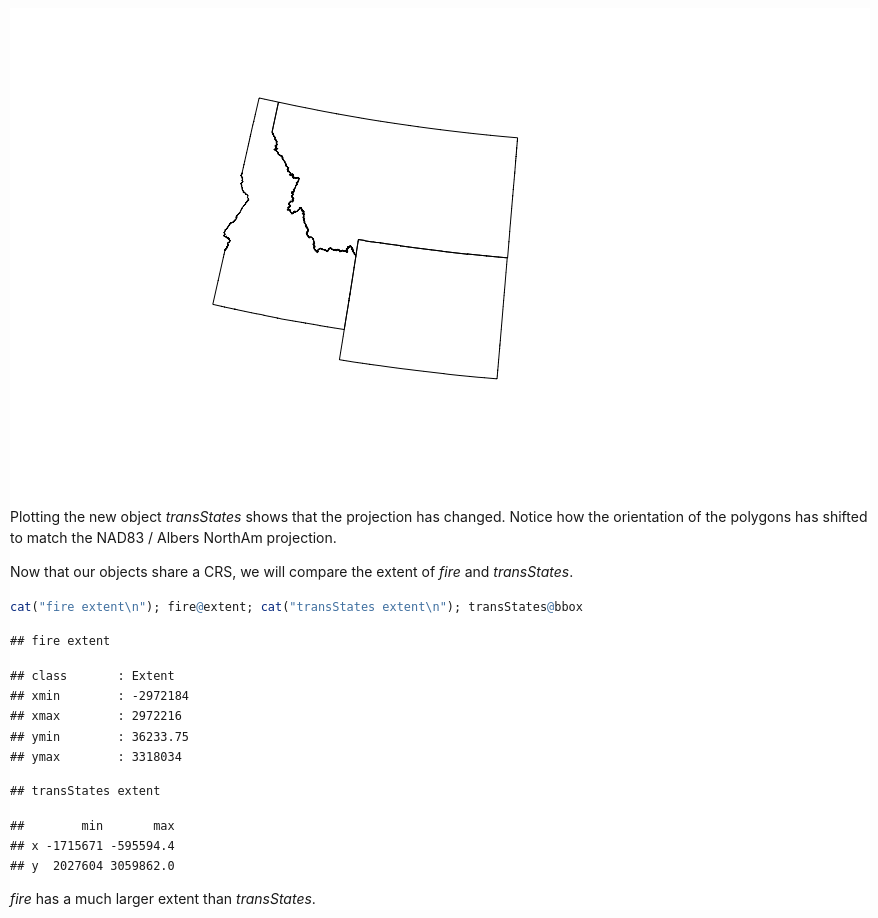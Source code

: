 ![](edwebinar_mar19_ornldaac_tutorial_files/figure-html/unnamed-chunk-15-1.png)

Plotting the new object *transStates* shows that the projection has changed. Notice how the orientation of the polygons has shifted to match the NAD83 / Albers NorthAm projection.



Now that our objects share a CRS, we will compare the extent of *fire* and *transStates*.

```r
cat("fire extent\n"); fire@extent; cat("transStates extent\n"); transStates@bbox
```

```
## fire extent
```

```
## class       : Extent 
## xmin        : -2972184 
## xmax        : 2972216 
## ymin        : 36233.75 
## ymax        : 3318034
```

```
## transStates extent
```

```
##        min       max
## x -1715671 -595594.4
## y  2027604 3059862.0
```
*fire* has a much larger extent than *transStates*.
